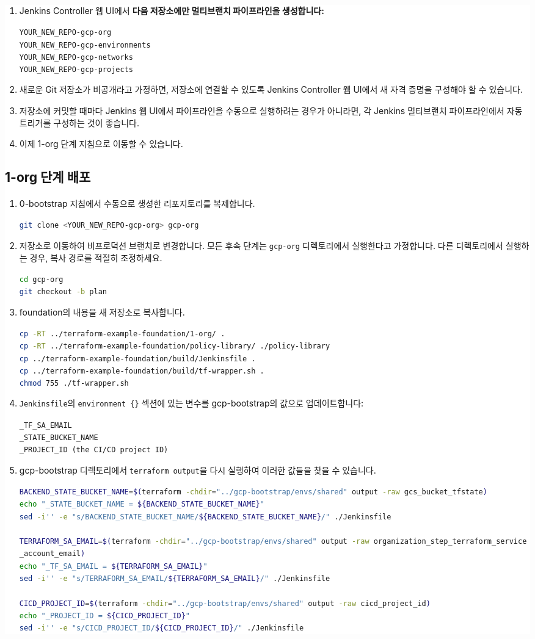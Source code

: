 1. Jenkins Controller 웹 UI에서 **다음 저장소에만 멀티브랜치 파이프라인을 생성합니다:**

   ```text
   YOUR_NEW_REPO-gcp-org
   YOUR_NEW_REPO-gcp-environments
   YOUR_NEW_REPO-gcp-networks
   YOUR_NEW_REPO-gcp-projects
   ```

1. 새로운 Git 저장소가 비공개라고 가정하면, 저장소에 연결할 수 있도록 Jenkins Controller 웹 UI에서 새 자격 증명을 구성해야 할 수 있습니다.

1. 저장소에 커밋할 때마다 Jenkins 웹 UI에서 파이프라인을 수동으로 실행하려는 경우가 아니라면, 각 Jenkins 멀티브랜치 파이프라인에서 자동 트리거를 구성하는 것이 좋습니다.

1. 이제 1-org 단계 지침으로 이동할 수 있습니다.

## 1-org 단계 배포

1. 0-bootstrap 지침에서 수동으로 생성한 리포지토리를 복제합니다.

   ```bash
   git clone <YOUR_NEW_REPO-gcp-org> gcp-org
   ```

1. 저장소로 이동하여 비프로덕션 브랜치로 변경합니다. 모든 후속 단계는 `gcp-org` 디렉토리에서 실행한다고 가정합니다. 다른 디렉토리에서 실행하는 경우, 복사 경로를 적절히 조정하세요.

   ```bash
   cd gcp-org
   git checkout -b plan
   ```

1. foundation의 내용을 새 저장소로 복사합니다.

   ```bash
   cp -RT ../terraform-example-foundation/1-org/ .
   cp -RT ../terraform-example-foundation/policy-library/ ./policy-library
   cp ../terraform-example-foundation/build/Jenkinsfile .
   cp ../terraform-example-foundation/build/tf-wrapper.sh .
   chmod 755 ./tf-wrapper.sh
   ```

1. `Jenkinsfile`의 `environment {}` 섹션에 있는 변수를 gcp-bootstrap의 값으로 업데이트합니다:

   ```text
   _TF_SA_EMAIL
   _STATE_BUCKET_NAME
   _PROJECT_ID (the CI/CD project ID)
   ```

1. gcp-bootstrap 디렉토리에서 `terraform output`을 다시 실행하여 이러한 값들을 찾을 수 있습니다.

   ```bash
   BACKEND_STATE_BUCKET_NAME=$(terraform -chdir="../gcp-bootstrap/envs/shared" output -raw gcs_bucket_tfstate)
   echo "_STATE_BUCKET_NAME = ${BACKEND_STATE_BUCKET_NAME}"
   sed -i'' -e "s/BACKEND_STATE_BUCKET_NAME/${BACKEND_STATE_BUCKET_NAME}/" ./Jenkinsfile

   TERRAFORM_SA_EMAIL=$(terraform -chdir="../gcp-bootstrap/envs/shared" output -raw organization_step_terraform_service_account_email)
   echo "_TF_SA_EMAIL = ${TERRAFORM_SA_EMAIL}"
   sed -i'' -e "s/TERRAFORM_SA_EMAIL/${TERRAFORM_SA_EMAIL}/" ./Jenkinsfile

   CICD_PROJECT_ID=$(terraform -chdir="../gcp-bootstrap/envs/shared" output -raw cicd_project_id)
   echo "_PROJECT_ID = ${CICD_PROJECT_ID}"
   sed -i'' -e "s/CICD_PROJECT_ID/${CICD_PROJECT_ID}/" ./Jenkinsfile
   ```
